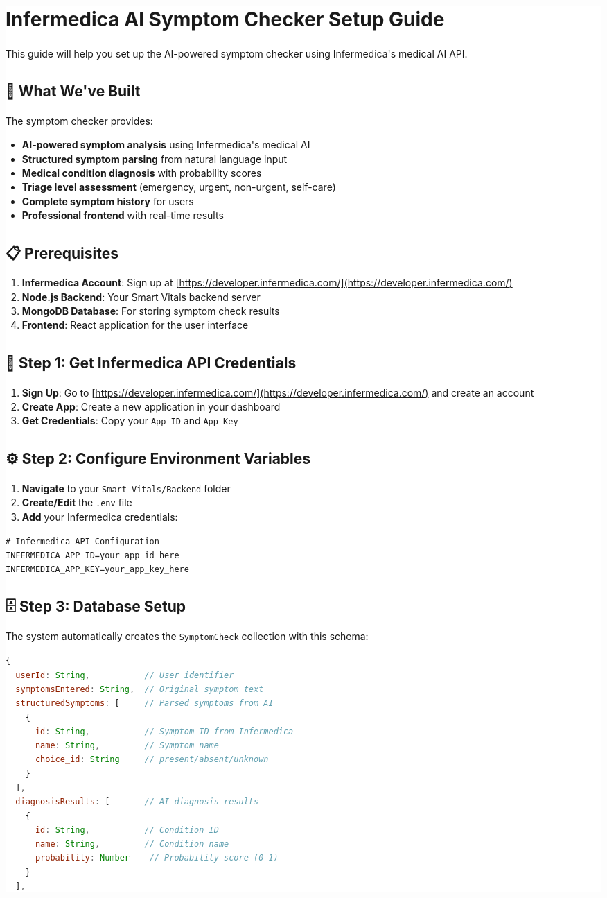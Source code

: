 # Infermedica AI Symptom Checker Setup Guide

This guide will help you set up the AI-powered symptom checker using Infermedica's medical AI API.

## 🚀 What We've Built

The symptom checker provides:
- **AI-powered symptom analysis** using Infermedica's medical AI
- **Structured symptom parsing** from natural language input
- **Medical condition diagnosis** with probability scores
- **Triage level assessment** (emergency, urgent, non-urgent, self-care)
- **Complete symptom history** for users
- **Professional frontend** with real-time results

## 📋 Prerequisites

1. **Infermedica Account**: Sign up at [https://developer.infermedica.com/](https://developer.infermedica.com/)
2. **Node.js Backend**: Your Smart Vitals backend server
3. **MongoDB Database**: For storing symptom check results
4. **Frontend**: React application for the user interface

## 🔑 Step 1: Get Infermedica API Credentials

1. **Sign Up**: Go to [https://developer.infermedica.com/](https://developer.infermedica.com/) and create an account
2. **Create App**: Create a new application in your dashboard
3. **Get Credentials**: Copy your `App ID` and `App Key`

## ⚙️ Step 2: Configure Environment Variables

1. **Navigate** to your `Smart_Vitals/Backend` folder
2. **Create/Edit** the `.env` file
3. **Add** your Infermedica credentials:

```env
# Infermedica API Configuration
INFERMEDICA_APP_ID=your_app_id_here
INFERMEDICA_APP_KEY=your_app_key_here
```

## 🗄️ Step 3: Database Setup

The system automatically creates the `SymptomCheck` collection with this schema:

```javascript
{
  userId: String,           // User identifier
  symptomsEntered: String,  // Original symptom text
  structuredSymptoms: [     // Parsed symptoms from AI
    {
      id: String,           // Symptom ID from Infermedica
      name: String,         // Symptom name
      choice_id: String     // present/absent/unknown
    }
  ],
  diagnosisResults: [       // AI diagnosis results
    {
      id: String,           // Condition ID
      name: String,         // Condition name
      probability: Number    // Probability score (0-1)
    }
  ],
```